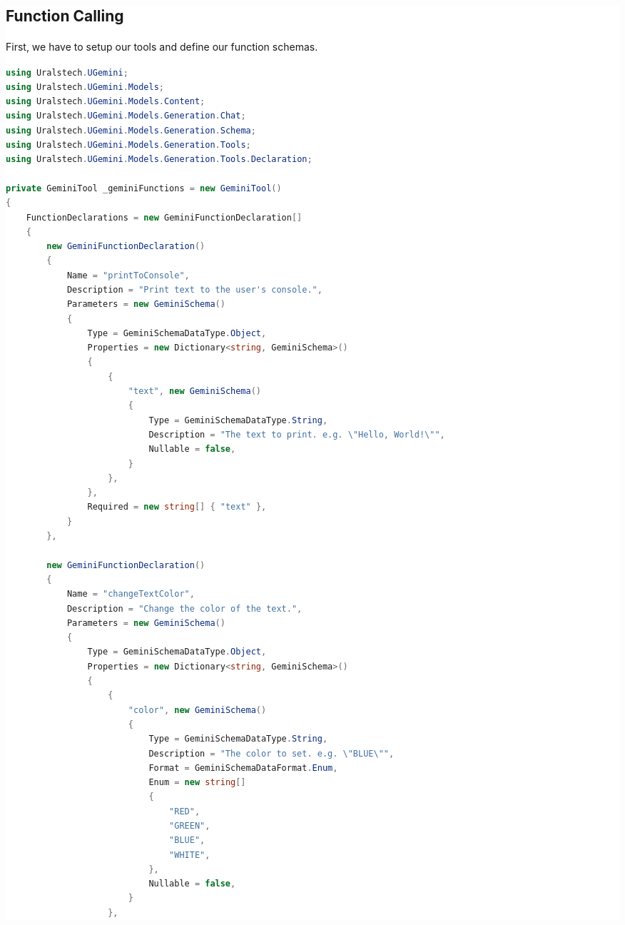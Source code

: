 ## Function Calling

First, we have to setup our tools and define our function schemas.

```csharp
using Uralstech.UGemini;
using Uralstech.UGemini.Models;
using Uralstech.UGemini.Models.Content;
using Uralstech.UGemini.Models.Generation.Chat;
using Uralstech.UGemini.Models.Generation.Schema;
using Uralstech.UGemini.Models.Generation.Tools;
using Uralstech.UGemini.Models.Generation.Tools.Declaration;

private GeminiTool _geminiFunctions = new GeminiTool()
{
    FunctionDeclarations = new GeminiFunctionDeclaration[]
    {
        new GeminiFunctionDeclaration()
        {
            Name = "printToConsole",
            Description = "Print text to the user's console.",
            Parameters = new GeminiSchema()
            {
                Type = GeminiSchemaDataType.Object,
                Properties = new Dictionary<string, GeminiSchema>()
                {
                    {
                        "text", new GeminiSchema()
                        {
                            Type = GeminiSchemaDataType.String,
                            Description = "The text to print. e.g. \"Hello, World!\"",
                            Nullable = false,
                        }
                    },
                },
                Required = new string[] { "text" },
            }
        },

        new GeminiFunctionDeclaration()
        {
            Name = "changeTextColor",
            Description = "Change the color of the text.",
            Parameters = new GeminiSchema()
            {
                Type = GeminiSchemaDataType.Object,
                Properties = new Dictionary<string, GeminiSchema>()
                {
                    {
                        "color", new GeminiSchema()
                        {
                            Type = GeminiSchemaDataType.String,
                            Description = "The color to set. e.g. \"BLUE\"",
                            Format = GeminiSchemaDataFormat.Enum,
                            Enum = new string[]
                            {
                                "RED",
                                "GREEN",
                                "BLUE",
                                "WHITE",
                            },
                            Nullable = false,
                        }
                    },
```